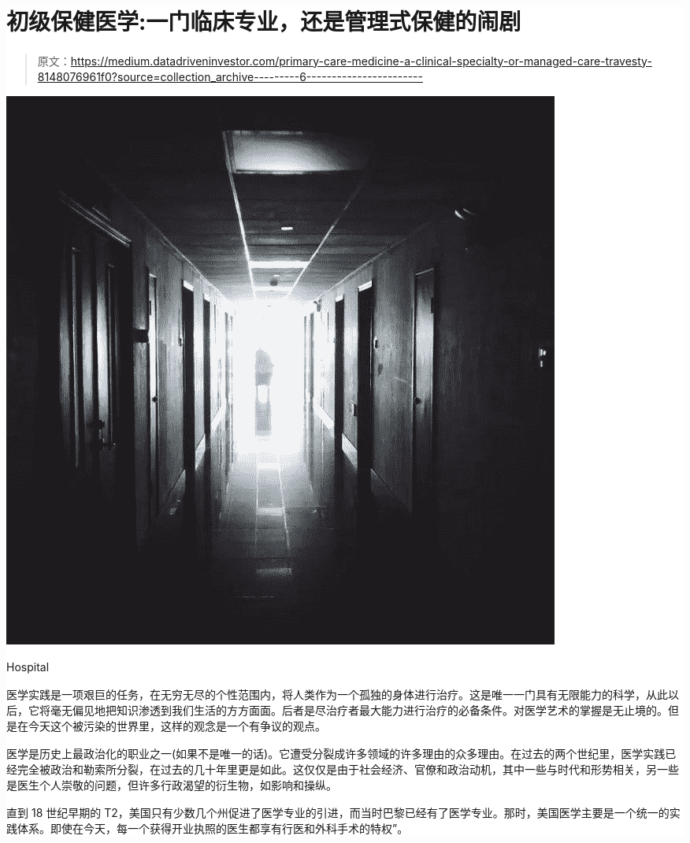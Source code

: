 # 初级保健医学:一门临床专业，还是管理式保健的闹剧

> 原文：<https://medium.datadriveninvestor.com/primary-care-medicine-a-clinical-specialty-or-managed-care-travesty-8148076961f0?source=collection_archive---------6----------------------->

![](img/68de41beec81e288eed9889475b707c3.png)

Hospital

医学实践是一项艰巨的任务，在无穷无尽的个性范围内，将人类作为一个孤独的身体进行治疗。这是唯一一门具有无限能力的科学，从此以后，它将毫无偏见地把知识渗透到我们生活的方方面面。后者是尽治疗者最大能力进行治疗的必备条件。对医学艺术的掌握是无止境的。但是在今天这个被污染的世界里，这样的观念是一个有争议的观点。

医学是历史上最政治化的职业之一(如果不是唯一的话)。它遭受分裂成许多领域的许多理由的众多理由。在过去的两个世纪里，医学实践已经完全被政治和勒索所分裂，在过去的几十年里更是如此。这仅仅是由于社会经济、官僚和政治动机，其中一些与时代和形势相关，另一些是医生个人崇敬的问题，但许多行政渴望的衍生物，如影响和操纵。

直到 18 世纪早期的 T2，美国只有少数几个州促进了医学专业的引进，而当时巴黎已经有了医学专业。那时，美国医学主要是一个统一的实践体系。即使在今天，每一个获得开业执照的医生都享有行医和外科手术的特权”。
